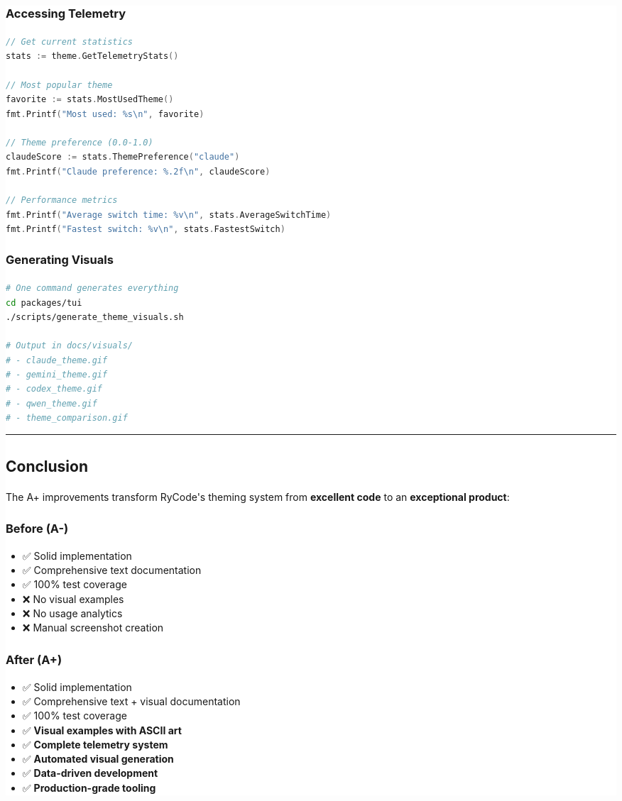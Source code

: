 ### Accessing Telemetry

```go
// Get current statistics
stats := theme.GetTelemetryStats()

// Most popular theme
favorite := stats.MostUsedTheme()
fmt.Printf("Most used: %s\n", favorite)

// Theme preference (0.0-1.0)
claudeScore := stats.ThemePreference("claude")
fmt.Printf("Claude preference: %.2f\n", claudeScore)

// Performance metrics
fmt.Printf("Average switch time: %v\n", stats.AverageSwitchTime)
fmt.Printf("Fastest switch: %v\n", stats.FastestSwitch)
```

### Generating Visuals

```bash
# One command generates everything
cd packages/tui
./scripts/generate_theme_visuals.sh

# Output in docs/visuals/
# - claude_theme.gif
# - gemini_theme.gif
# - codex_theme.gif
# - qwen_theme.gif
# - theme_comparison.gif
```

---

## Conclusion

The A+ improvements transform RyCode's theming system from **excellent code** to an **exceptional product**:

### Before (A-)
- ✅ Solid implementation
- ✅ Comprehensive text documentation
- ✅ 100% test coverage
- ❌ No visual examples
- ❌ No usage analytics
- ❌ Manual screenshot creation

### After (A+)
- ✅ Solid implementation
- ✅ Comprehensive text + visual documentation
- ✅ 100% test coverage
- ✅ **Visual examples with ASCII art**
- ✅ **Complete telemetry system**
- ✅ **Automated visual generation**
- ✅ **Data-driven development**
- ✅ **Production-grade tooling**
